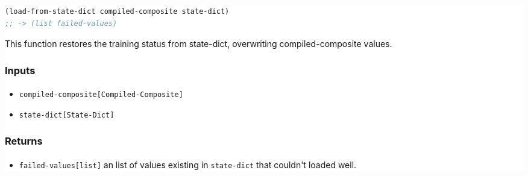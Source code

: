```lisp
(load-from-state-dict compiled-composite state-dict)
;; -> (list failed-values)
```

This function restores the training status from state-dict, overwriting compiled-composite values.

### Inputs

- `compiled-composite[Compiled-Composite]`

- `state-dict[State-Dict]`

### Returns

- `failed-values[list]` an list of values existing in `state-dict` that couldn't loaded well.

